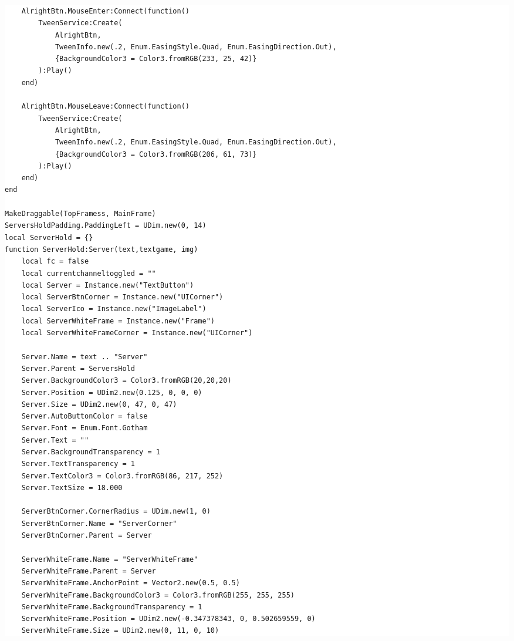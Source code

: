 		AlrightBtn.MouseEnter:Connect(function()
			TweenService:Create(
				AlrightBtn,
				TweenInfo.new(.2, Enum.EasingStyle.Quad, Enum.EasingDirection.Out),
				{BackgroundColor3 = Color3.fromRGB(233, 25, 42)}
			):Play()
		end)

		AlrightBtn.MouseLeave:Connect(function()
			TweenService:Create(
				AlrightBtn,
				TweenInfo.new(.2, Enum.EasingStyle.Quad, Enum.EasingDirection.Out),
				{BackgroundColor3 = Color3.fromRGB(206, 61, 73)}
			):Play()
		end)
	end

	MakeDraggable(TopFramess, MainFrame)
	ServersHoldPadding.PaddingLeft = UDim.new(0, 14)
	local ServerHold = {}
	function ServerHold:Server(text,textgame, img)
		local fc = false
		local currentchanneltoggled = ""
		local Server = Instance.new("TextButton")
		local ServerBtnCorner = Instance.new("UICorner")
		local ServerIco = Instance.new("ImageLabel")
		local ServerWhiteFrame = Instance.new("Frame")
		local ServerWhiteFrameCorner = Instance.new("UICorner")

		Server.Name = text .. "Server"
		Server.Parent = ServersHold
		Server.BackgroundColor3 = Color3.fromRGB(20,20,20)
		Server.Position = UDim2.new(0.125, 0, 0, 0)
		Server.Size = UDim2.new(0, 47, 0, 47)
		Server.AutoButtonColor = false
		Server.Font = Enum.Font.Gotham
		Server.Text = ""
		Server.BackgroundTransparency = 1
		Server.TextTransparency = 1
		Server.TextColor3 = Color3.fromRGB(86, 217, 252)
		Server.TextSize = 18.000

		ServerBtnCorner.CornerRadius = UDim.new(1, 0)
		ServerBtnCorner.Name = "ServerCorner"
		ServerBtnCorner.Parent = Server

		ServerWhiteFrame.Name = "ServerWhiteFrame"
		ServerWhiteFrame.Parent = Server
		ServerWhiteFrame.AnchorPoint = Vector2.new(0.5, 0.5)
		ServerWhiteFrame.BackgroundColor3 = Color3.fromRGB(255, 255, 255)
		ServerWhiteFrame.BackgroundTransparency = 1
		ServerWhiteFrame.Position = UDim2.new(-0.347378343, 0, 0.502659559, 0)
		ServerWhiteFrame.Size = UDim2.new(0, 11, 0, 10)
